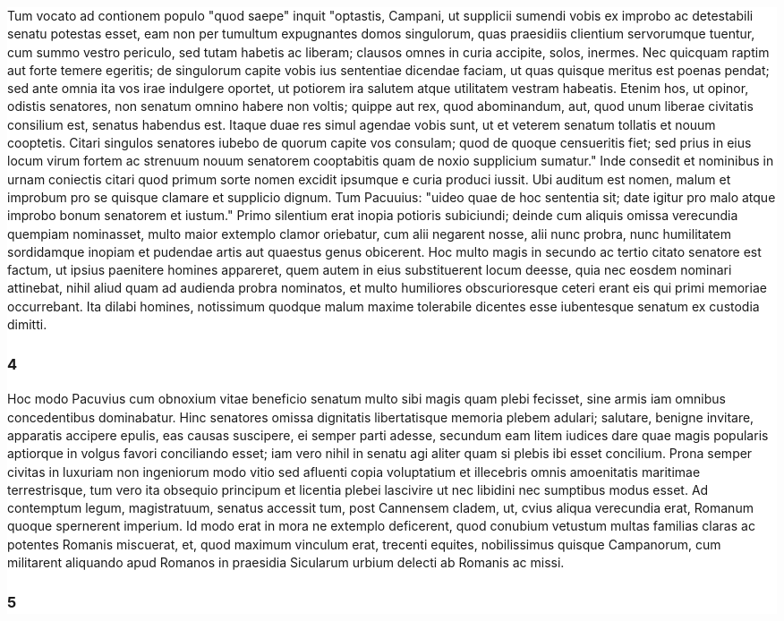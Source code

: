  Tum vocato ad contionem populo "quod saepe" inquit "optastis, Campani, ut supplicii sumendi vobis ex improbo ac detestabili senatu potestas esset, eam non per tumultum expugnantes domos singulorum, quas praesidiis clientium servorumque tuentur, cum summo vestro periculo, sed tutam habetis ac liberam; clausos omnes in curia accipite, solos, inermes. Nec quicquam raptim aut forte temere egeritis; de singulorum capite vobis ius sententiae dicendae faciam, ut quas quisque meritus est poenas pendat; sed ante omnia ita vos irae indulgere oportet, ut potiorem ira salutem atque utilitatem vestram habeatis. Etenim hos, ut opinor, odistis senatores, non senatum omnino habere non voltis; quippe aut rex, quod abominandum, aut, quod unum liberae civitatis consilium est, senatus habendus est. Itaque duae res simul agendae vobis sunt, ut et veterem senatum tollatis et nouum cooptetis. Citari singulos senatores iubebo de quorum capite vos consulam; quod de quoque censueritis fiet; sed prius in eius locum virum fortem ac strenuum nouum senatorem cooptabitis quam de noxio supplicium sumatur." Inde consedit et nominibus in urnam coniectis citari quod primum sorte nomen excidit ipsumque e curia produci iussit. Ubi auditum est nomen, malum et improbum pro se quisque clamare et supplicio dignum. Tum Pacuuius: "uideo quae de hoc sententia sit; date igitur pro malo atque improbo bonum senatorem et iustum." Primo silentium erat inopia potioris subiciundi; deinde cum aliquis omissa verecundia quempiam nominasset, multo maior extemplo clamor oriebatur, cum alii negarent nosse, alii nunc probra, nunc humilitatem sordidamque inopiam et pudendae artis aut quaestus genus obicerent. Hoc multo magis in secundo ac tertio citato senatore est factum, ut ipsius paenitere homines appareret, quem autem in eius substituerent locum deesse, quia nec eosdem nominari attinebat, nihil aliud quam ad audienda probra nominatos, et multo humiliores obscurioresque ceteri erant eis qui primi memoriae occurrebant. Ita dilabi homines, notissimum quodque malum maxime tolerabile dicentes esse iubentesque senatum ex custodia dimitti. 

### 4 

 Hoc modo Pacuvius cum obnoxium vitae beneficio senatum multo sibi magis quam plebi fecisset, sine armis iam omnibus concedentibus dominabatur. Hinc senatores omissa dignitatis libertatisque memoria plebem adulari; salutare, benigne invitare, apparatis accipere epulis, eas causas suscipere, ei semper parti adesse, secundum eam litem iudices dare quae magis popularis aptiorque in volgus favori conciliando esset; iam vero nihil in senatu agi aliter quam si plebis ibi esset concilium. Prona semper civitas in luxuriam non ingeniorum modo vitio sed afluenti copia voluptatium et illecebris omnis amoenitatis maritimae terrestrisque, tum vero ita obsequio principum et licentia plebei lascivire ut nec libidini nec sumptibus modus esset. Ad contemptum legum, magistratuum, senatus accessit tum, post Cannensem cladem, ut, cvius aliqua verecundia erat, Romanum quoque spernerent imperium. Id modo erat in mora ne extemplo deficerent, quod conubium vetustum multas familias claras ac potentes Romanis miscuerat, et, quod maximum vinculum erat, trecenti equites, nobilissimus quisque Campanorum, cum militarent aliquando apud Romanos in praesidia Sicularum urbium delecti ab Romanis ac missi. 

### 5 
